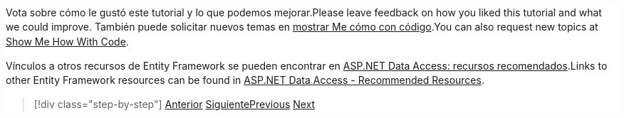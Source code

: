 <span data-ttu-id="0a936-236">Vota sobre cómo le gustó este tutorial y lo que podemos mejorar.</span><span class="sxs-lookup"><span data-stu-id="0a936-236">Please leave feedback on how you liked this tutorial and what we could improve.</span></span> <span data-ttu-id="0a936-237">También puede solicitar nuevos temas en [mostrar Me cómo con código](http://aspnet.uservoice.com/forums/228522-show-me-how-with-code).</span><span class="sxs-lookup"><span data-stu-id="0a936-237">You can also request new topics at [Show Me How With Code](http://aspnet.uservoice.com/forums/228522-show-me-how-with-code).</span></span>

<span data-ttu-id="0a936-238">Vínculos a otros recursos de Entity Framework se pueden encontrar en [ASP.NET Data Access: recursos recomendados](../../../../whitepapers/aspnet-data-access-content-map.md).</span><span class="sxs-lookup"><span data-stu-id="0a936-238">Links to other Entity Framework resources can be found in [ASP.NET Data Access - Recommended Resources](../../../../whitepapers/aspnet-data-access-content-map.md).</span></span>

> [!div class="step-by-step"]
> <span data-ttu-id="0a936-239">[Anterior](sorting-filtering-and-paging-with-the-entity-framework-in-an-asp-net-mvc-application.md)
> [Siguiente](migrations-and-deployment-with-the-entity-framework-in-an-asp-net-mvc-application.md)</span><span class="sxs-lookup"><span data-stu-id="0a936-239">[Previous](sorting-filtering-and-paging-with-the-entity-framework-in-an-asp-net-mvc-application.md)
[Next](migrations-and-deployment-with-the-entity-framework-in-an-asp-net-mvc-application.md)</span></span>
